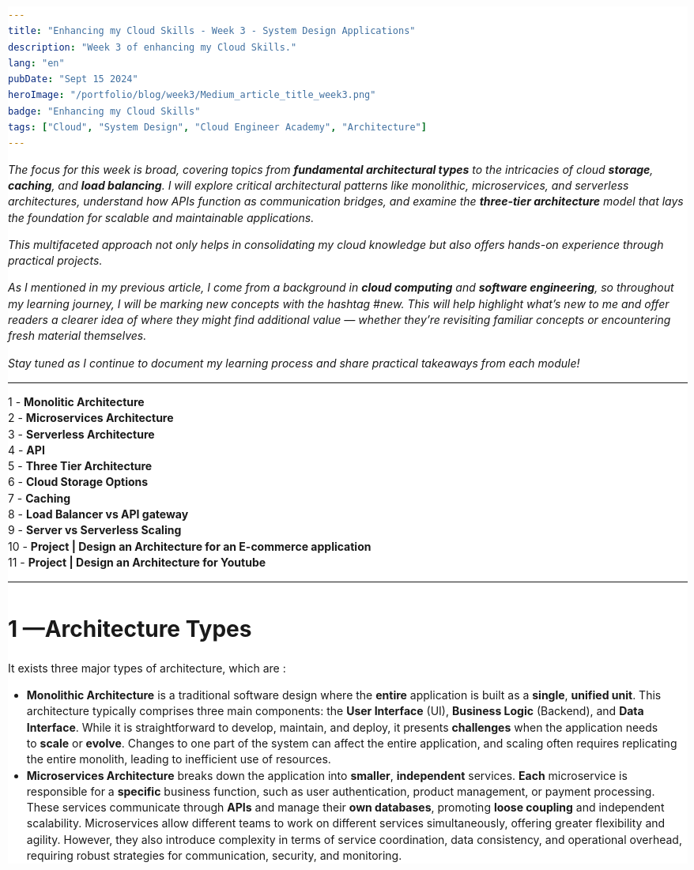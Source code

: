 ```yaml
---
title: "Enhancing my Cloud Skills - Week 3 - System Design Applications"
description: "Week 3 of enhancing my Cloud Skills."
lang: "en"
pubDate: "Sept 15 2024"
heroImage: "/portfolio/blog/week3/Medium_article_title_week3.png"
badge: "Enhancing my Cloud Skills"
tags: ["Cloud", "System Design", "Cloud Engineer Academy", "Architecture"]
---
```


*The focus for this week is broad, covering topics from **fundamental architectural types** to the intricacies of cloud **storage**, **caching**, and **load balancing**. I will explore critical architectural patterns like monolithic, microservices, and serverless architectures, understand how APIs function as communication bridges, and examine the **three-tier architecture** model that lays the foundation for scalable and maintainable applications.*

*This multifaceted approach not only helps in consolidating my cloud knowledge but also offers hands-on experience through practical projects.*

*As I mentioned in my previous article, I come from a background in **cloud computing** and **software engineering**, so throughout my learning journey, I will be marking new concepts with the hashtag #new. This will help highlight what’s new to me and offer readers a clearer idea of where they might find additional value — whether they’re revisiting familiar concepts or encountering fresh material themselves.*

*Stay tuned as I continue to document my learning process and share practical takeaways from each module!*

---

1    -   **Monolitic Architecture** <br/>
2    -   **Microservices Architecture** <br/>
3    -   **Serverless Architecture** <br/>
4    -   **API** <br/>
5    -   **Three Tier Architecture** <br/>
6    -   **Cloud Storage Options** <br/>
7    -   **Caching** <br/>
8    -   **Load Balancer vs API gateway** <br/>
9    -   **Server vs Serverless Scaling** <br/>
10  -   **Project | Design an Architecture for an E-commerce application** <br/>
11  -   **Project | Design an Architecture for Youtube** <br/>

---


# 1 —Architecture Types

It exists three major types of architecture, which are :

- **Monolithic Architecture** is a traditional software design where the **entire** application is built as a **single**, **unified unit**. This architecture typically comprises three main components: the **User Interface** (UI), **Business Logic** (Backend), and **Data Interface**. While it is straightforward to develop, maintain, and deploy, it presents **challenges** when the application needs to **scale** or **evolve**. Changes to one part of the system can affect the entire application, and scaling often requires replicating the entire monolith, leading to inefficient use of resources.
- **Microservices Architecture** breaks down the application into **smaller**, **independent** services. **Each** microservice is responsible for a **specific** business function, such as user authentication, product management, or payment processing. These services communicate through **APIs** and manage their **own databases**, promoting **loose coupling** and independent scalability. Microservices allow different teams to work on different services simultaneously, offering greater flexibility and agility. However, they also introduce complexity in terms of service coordination, data consistency, and operational overhead, requiring robust strategies for communication, security, and monitoring.